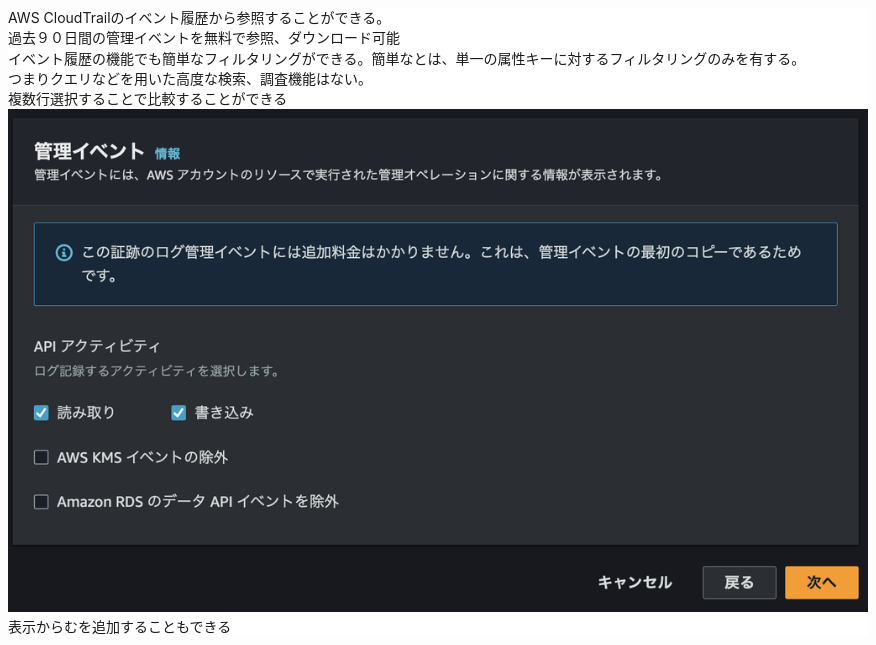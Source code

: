 AWS CloudTrailのイベント履歴から参照することができる。  
過去９０日間の管理イベントを無料で参照、ダウンロード可能  
イベント履歴の機能でも簡単なフィルタリングができる。簡単なとは、単一の属性キーに対するフィルタリングのみを有する。  
つまりクエリなどを用いた高度な検索、調査機能はない。  
複数行選択することで比較することができる  
![CloudTrail-20](CloudTrail/20.png)  
表示からむを追加することもできる  